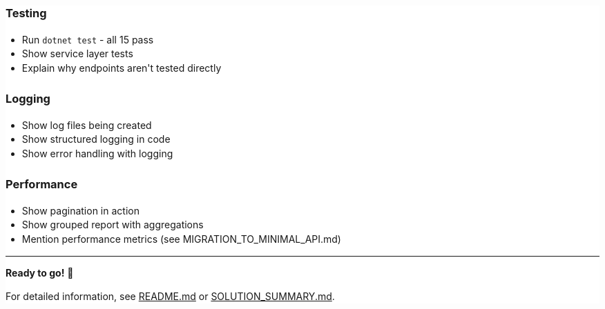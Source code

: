 ### Testing
- Run `dotnet test` - all 15 pass
- Show service layer tests
- Explain why endpoints aren't tested directly

### Logging
- Show log files being created
- Show structured logging in code
- Show error handling with logging

### Performance
- Show pagination in action
- Show grouped report with aggregations
- Mention performance metrics (see MIGRATION_TO_MINIMAL_API.md)

---

**Ready to go!** 🚀

For detailed information, see [README.md](README.md) or [SOLUTION_SUMMARY.md](SOLUTION_SUMMARY.md).
